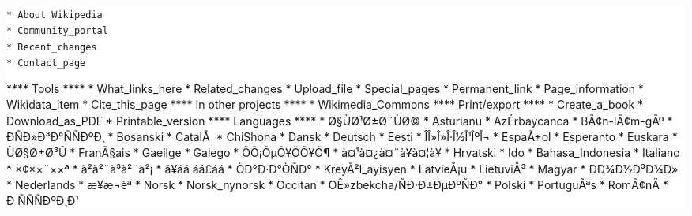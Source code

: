     * About_Wikipedia
    * Community_portal
    * Recent_changes
    * Contact_page
**** Tools ****
    * What_links_here
    * Related_changes
    * Upload_file
    * Special_pages
    * Permanent_link
    * Page_information
    * Wikidata_item
    * Cite_this_page
**** In other projects ****
    * Wikimedia_Commons
**** Print/export ****
    * Create_a_book
    * Download_as_PDF
    * Printable_version
**** Languages ****
    * Ø§ÙØ¹Ø±Ø¨ÙØ©
    * Asturianu
    * AzÉrbaycanca
    * BÃ¢n-lÃ¢m-gÃº
    * ÐÑÐ»Ð³Ð°ÑÑÐºÐ¸
    * Bosanski
    * CatalÃ 
    * ChiShona
    * Dansk
    * Deutsch
    * Eesti
    * ÎÎ»Î»Î·Î½Î¹ÎºÎ¬
    * EspaÃ±ol
    * Esperanto
    * Euskara
    * ÙØ§Ø±Ø³Û
    * FranÃ§ais
    * Gaeilge
    * Galego
    * ÕÕ¡ÕµÕ¥ÖÕ¥Õ¶
    * à¤¹à¤¿à¤¨à¥à¤¦à¥
    * Hrvatski
    * Ido
    * Bahasa_Indonesia
    * Italiano
    * ×¢××¨××ª
    * à²à²¨à³à²¨à²¡
    * á¥áá áá£áá
    * ÒÐ°Ð·Ð°ÒÑÐ°
    * KreyÃ²l_ayisyen
    * LatvieÅ¡u
    * LietuviÅ³
    * Magyar
    * ÐÐ¾Ð½Ð³Ð¾Ð»
    * Nederlands
    * æ¥æ¬èª
    * Norsk
    * Norsk_nynorsk
    * Occitan
    * OÊ»zbekcha/ÑÐ·Ð±ÐµÐºÑÐ°
    * Polski
    * PortuguÃªs
    * RomÃ¢nÄ
    * Ð ÑÑÑÐºÐ¸Ð¹